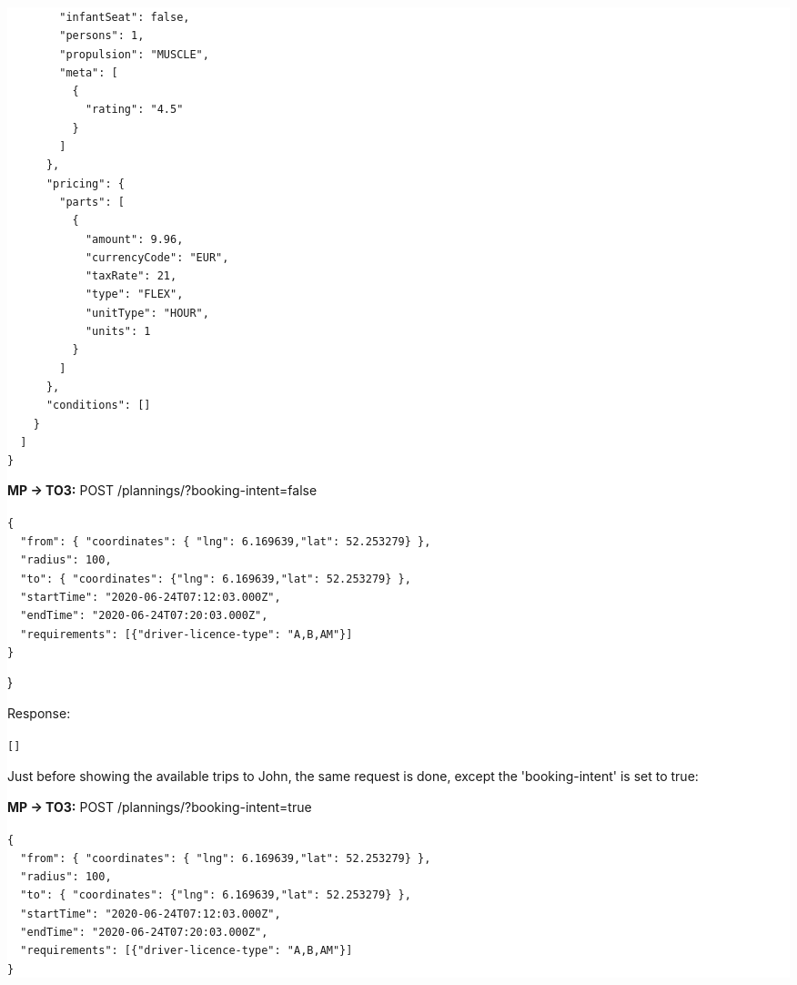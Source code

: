 ```
        "infantSeat": false,
        "persons": 1,
        "propulsion": "MUSCLE",
        "meta": [
          {
            "rating": "4.5"
          }
        ]
      },
      "pricing": {
        "parts": [
          {
            "amount": 9.96,
            "currencyCode": "EUR",
            "taxRate": 21,
            "type": "FLEX",
            "unitType": "HOUR",
            "units": 1
          }
        ]
      },
      "conditions": []
    }
  ]
}
```
**MP -> TO3:**
POST /plannings/?booking-intent=false
```
{
  "from": { "coordinates": { "lng": 6.169639,"lat": 52.253279} },
  "radius": 100,
  "to": { "coordinates": {"lng": 6.169639,"lat": 52.253279} },
  "startTime": "2020-06-24T07:12:03.000Z",
  "endTime": "2020-06-24T07:20:03.000Z",
  "requirements": [{"driver-licence-type": "A,B,AM"}]
}
```
}

Response:
```
[]
```

Just before showing the available trips to John, the same request is done, except the 'booking-intent' is set to true:

**MP -> TO3:**
POST /plannings/?booking-intent=true
```
{
  "from": { "coordinates": { "lng": 6.169639,"lat": 52.253279} },
  "radius": 100,
  "to": { "coordinates": {"lng": 6.169639,"lat": 52.253279} },
  "startTime": "2020-06-24T07:12:03.000Z",
  "endTime": "2020-06-24T07:20:03.000Z",
  "requirements": [{"driver-licence-type": "A,B,AM"}]
}
```
